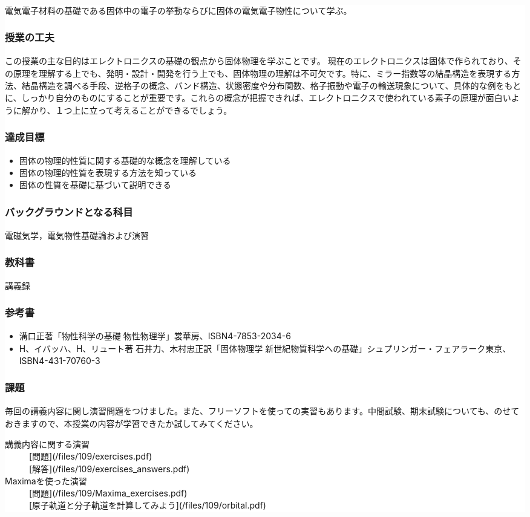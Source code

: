 
電気電子材料の基礎である固体中の電子の挙動ならびに固体の電気電子物性について学ぶ。


### 授業の工夫

この授業の主な目的はエレクトロニクスの基礎の観点から固体物理を学ぶことです。 現在のエレクトロニクスは固体で作られており、その原理を理解する上でも、発明・設計・開発を行う上でも、固体物理の理解は不可欠です。特に、ミラー指数等の結晶構造を表現する方法、結晶構造を調べる手段、逆格子の概念、バンド構造、状態密度や分布関数、格子振動や電子の輸送現象について、具体的な例をもとに、しっかり自分のものにすることが重要です。これらの概念が把握できれば、エレクトロニクスで使われている素子の原理が面白いように解かり、１つ上に立って考えることができるでしょう。





### 達成目標

* 固体の物理的性質に関する基礎的な概念を理解している
* 固体の物理的性質を表現する方法を知っている
* 固体の性質を基礎に基づいて説明できる </ul>
### バックグラウンドとなる科目

電磁気学，電気物性基礎論および演習

### 教科書

講義録

### 参考書

* 溝口正著「物性科学の基礎 物性物理学」裳華房、ISBN4-7853-2034-6
* H、イバッハ、H、リュート著 石井力、木村忠正訳「固体物理学 新世紀物質科学への基礎」シュプリンガー・フェアラーク東京、ISBN4-431-70760-3
### 課題

毎回の講義内容に関し演習問題をつけました。また、フリーソフトを使っての実習もあります。中間試験、期末試験についても、のせておきますので、本授業の内容が学習できたか試してみてください。

<dl>
<dt>
講義内容に関する演習
</dt>

<dd>
[問題](/files/109/exercises.pdf) 
</dd>

<dd>
[解答](/files/109/exercises_answers.pdf) 
</dd>

<dt>
Maximaを使った演習
</dt>

<dd>
[問題](/files/109/Maxima_exercises.pdf) 
</dd>

<dd>
[原子軌道と分子軌道を計算してみよう](/files/109/orbital.pdf) 
</dd>
